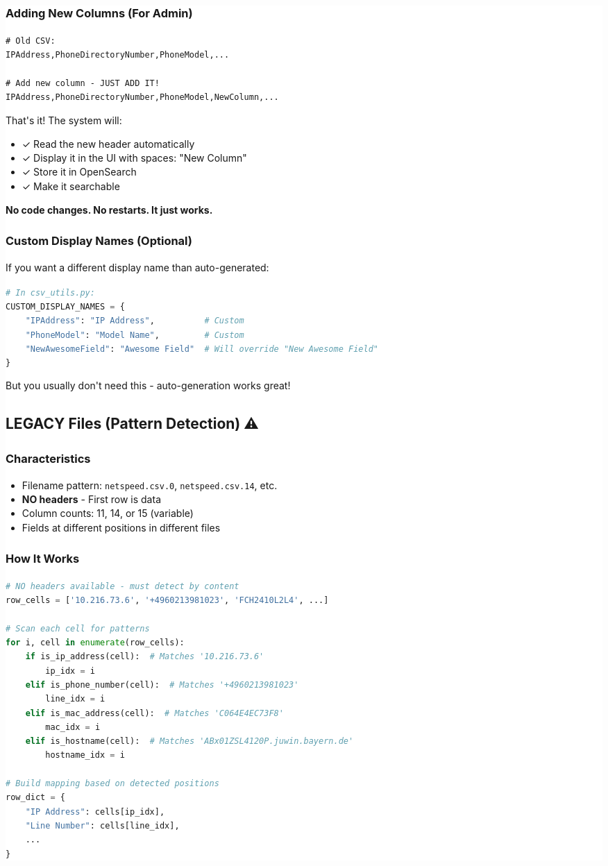 ### Adding New Columns (For Admin)
```csv
# Old CSV:
IPAddress,PhoneDirectoryNumber,PhoneModel,...

# Add new column - JUST ADD IT!
IPAddress,PhoneDirectoryNumber,PhoneModel,NewColumn,...
```

That's it! The system will:
- ✓ Read the new header automatically
- ✓ Display it in the UI with spaces: "New Column"
- ✓ Store it in OpenSearch
- ✓ Make it searchable

**No code changes. No restarts. It just works.**

### Custom Display Names (Optional)
If you want a different display name than auto-generated:

```python
# In csv_utils.py:
CUSTOM_DISPLAY_NAMES = {
    "IPAddress": "IP Address",          # Custom
    "PhoneModel": "Model Name",         # Custom
    "NewAwesomeField": "Awesome Field"  # Will override "New Awesome Field"
}
```

But you usually don't need this - auto-generation works great!

## LEGACY Files (Pattern Detection) ⚠️

### Characteristics
- Filename pattern: `netspeed.csv.0`, `netspeed.csv.14`, etc.
- **NO headers** - First row is data
- Column counts: 11, 14, or 15 (variable)
- Fields at different positions in different files

### How It Works
```python
# NO headers available - must detect by content
row_cells = ['10.216.73.6', '+4960213981023', 'FCH2410L2L4', ...]

# Scan each cell for patterns
for i, cell in enumerate(row_cells):
    if is_ip_address(cell):  # Matches '10.216.73.6'
        ip_idx = i
    elif is_phone_number(cell):  # Matches '+4960213981023'
        line_idx = i
    elif is_mac_address(cell):  # Matches 'C064E4EC73F8'
        mac_idx = i
    elif is_hostname(cell):  # Matches 'ABx01ZSL4120P.juwin.bayern.de'
        hostname_idx = i

# Build mapping based on detected positions
row_dict = {
    "IP Address": cells[ip_idx],
    "Line Number": cells[line_idx],
    ...
}
```
